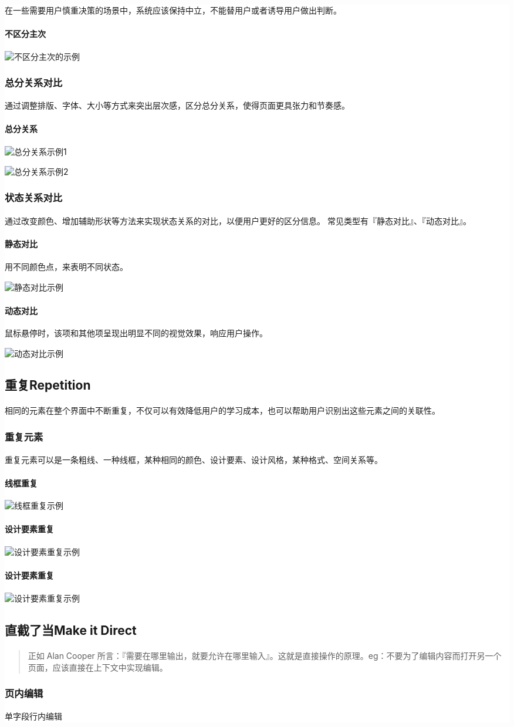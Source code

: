 在一些需要用户慎重决策的场景中，系统应该保持中立，不能替用户或者诱导用户做出判断。 
#### 不区分主次 
![不区分主次的示例](https://os.alipayobjects.com/rmsportal/xskurfmyKPumFSv.png)  

### 总分关系对比 
通过调整排版、字体、大小等方式来突出层次感，区分总分关系，使得页面更具张力和节奏感。  

#### 总分关系
![总分关系示例1](https://os.alipayobjects.com/rmsportal/HEDJpTyufnfXUOP.png) 

![总分关系示例2](https://os.alipayobjects.com/rmsportal/bafqoUWFgXjsuSG.png) 

### 状态关系对比  
通过改变颜色、增加辅助形状等方法来实现状态关系的对比，以便用户更好的区分信息。
常见类型有『静态对比』、『动态对比』。

#### 静态对比
用不同颜色点，来表明不同状态。 

![静态对比示例 ](https://os.alipayobjects.com/rmsportal/UHjarNwxrXndznP.png) 

#### 动态对比
鼠标悬停时，该项和其他项呈现出明显不同的视觉效果，响应用户操作。

![动态对比示例](https://os.alipayobjects.com/rmsportal/DCAtXAEaFnAXEmG.png) 

## 重复Repetition
相同的元素在整个界面中不断重复，不仅可以有效降低用户的学习成本，也可以帮助用户识别出这些元素之间的关联性。 

### 重复元素 
重复元素可以是一条粗线、一种线框，某种相同的颜色、设计要素、设计风格，某种格式、空间关系等。

#### 线框重复
![线框重复示例](https://os.alipayobjects.com/rmsportal/SREcKOUMmiWPQNO.png) 

#### 设计要素重复
![设计要素重复示例](https://os.alipayobjects.com/rmsportal/ZjFUWyPHGzyQJYD.png) 

#### 设计要素重复
![设计要素重复示例](https://os.alipayobjects.com/rmsportal/mveDxAdjucdJDll.png) 

## 直截了当Make it Direct 
> 正如 Alan Cooper 所言：『需要在哪里输出，就要允许在哪里输入』。这就是直接操作的原理。eg：不要为了编辑内容而打开另一个页面，应该直接在上下文中实现编辑。

### 页内编辑 
单字段行内编辑 
